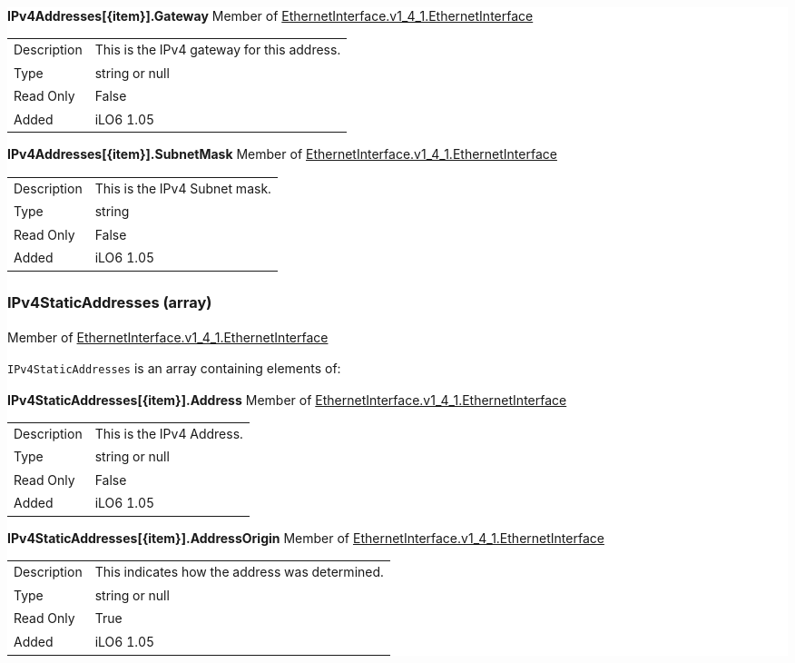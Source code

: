 **IPv4Addresses[{item}].Gateway**
Member of [EthernetInterface.v1\_4\_1.EthernetInterface](#ethernetinterface)

| | |
|---|---|
|Description|This is the IPv4 gateway for this address.|
|Type|string or null|
|Read Only|False|
|Added|iLO6 1.05|

**IPv4Addresses[{item}].SubnetMask**
Member of [EthernetInterface.v1\_4\_1.EthernetInterface](#ethernetinterface)

| | |
|---|---|
|Description|This is the IPv4 Subnet mask.|
|Type|string|
|Read Only|False|
|Added|iLO6 1.05|

### IPv4StaticAddresses (array)

Member of [EthernetInterface.v1\_4\_1.EthernetInterface](#ethernetinterface)

`IPv4StaticAddresses` is an array containing elements of:

**IPv4StaticAddresses[{item}].Address**
Member of [EthernetInterface.v1\_4\_1.EthernetInterface](#ethernetinterface)

| | |
|---|---|
|Description|This is the IPv4 Address.|
|Type|string or null|
|Read Only|False|
|Added|iLO6 1.05|

**IPv4StaticAddresses[{item}].AddressOrigin**
Member of [EthernetInterface.v1\_4\_1.EthernetInterface](#ethernetinterface)

| | |
|---|---|
|Description|This indicates how the address was determined.|
|Type|string or null|
|Read Only|True|
|Added|iLO6 1.05|
